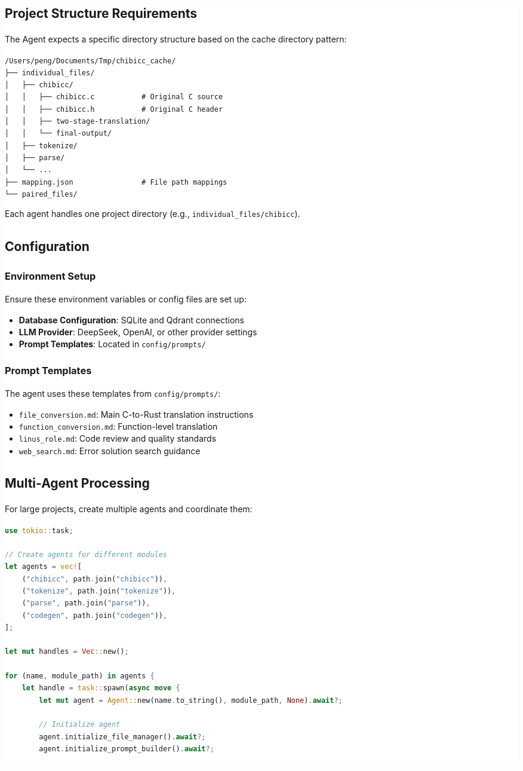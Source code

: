 ## Project Structure Requirements

The Agent expects a specific directory structure based on the cache directory pattern:

```
/Users/peng/Documents/Tmp/chibicc_cache/
├── individual_files/
│   ├── chibicc/
│   │   ├── chibicc.c           # Original C source
│   │   ├── chibicc.h           # Original C header
│   │   ├── two-stage-translation/
│   │   └── final-output/
│   ├── tokenize/
│   ├── parse/
│   └── ...
├── mapping.json                # File path mappings
└── paired_files/
```

Each agent handles one project directory (e.g., `individual_files/chibicc`).

## Configuration

### Environment Setup

Ensure these environment variables or config files are set up:

- **Database Configuration**: SQLite and Qdrant connections
- **LLM Provider**: DeepSeek, OpenAI, or other provider settings
- **Prompt Templates**: Located in `config/prompts/`

### Prompt Templates

The agent uses these templates from `config/prompts/`:

- `file_conversion.md`: Main C-to-Rust translation instructions
- `function_conversion.md`: Function-level translation
- `linus_role.md`: Code review and quality standards
- `web_search.md`: Error solution search guidance

## Multi-Agent Processing

For large projects, create multiple agents and coordinate them:

```rust
use tokio::task;

// Create agents for different modules
let agents = vec![
    ("chibicc", path.join("chibicc")),
    ("tokenize", path.join("tokenize")),
    ("parse", path.join("parse")),
    ("codegen", path.join("codegen")),
];

let mut handles = Vec::new();

for (name, module_path) in agents {
    let handle = task::spawn(async move {
        let mut agent = Agent::new(name.to_string(), module_path, None).await?;
        
        // Initialize agent
        agent.initialize_file_manager().await?;
        agent.initialize_prompt_builder().await?;
        
```